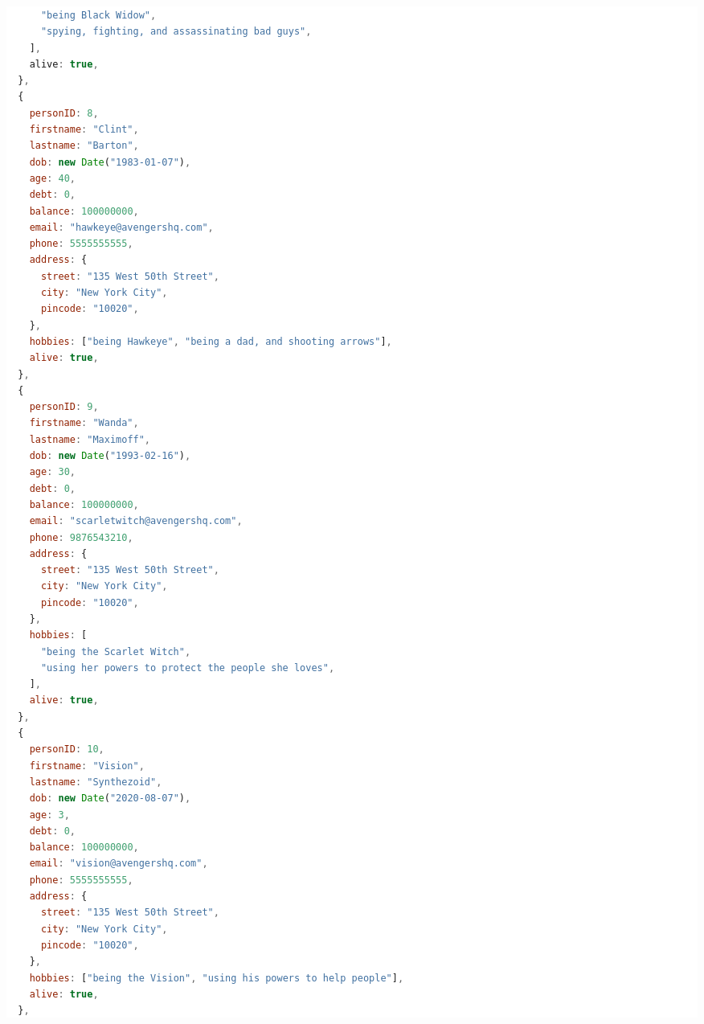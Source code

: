 ```js
      "being Black Widow",
      "spying, fighting, and assassinating bad guys",
    ],
    alive: true,
  },
  {
    personID: 8,
    firstname: "Clint",
    lastname: "Barton",
    dob: new Date("1983-01-07"),
    age: 40,
    debt: 0,
    balance: 100000000,
    email: "hawkeye@avengershq.com",
    phone: 5555555555,
    address: {
      street: "135 West 50th Street",
      city: "New York City",
      pincode: "10020",
    },
    hobbies: ["being Hawkeye", "being a dad, and shooting arrows"],
    alive: true,
  },
  {
    personID: 9,
    firstname: "Wanda",
    lastname: "Maximoff",
    dob: new Date("1993-02-16"),
    age: 30,
    debt: 0,
    balance: 100000000,
    email: "scarletwitch@avengershq.com",
    phone: 9876543210,
    address: {
      street: "135 West 50th Street",
      city: "New York City",
      pincode: "10020",
    },
    hobbies: [
      "being the Scarlet Witch",
      "using her powers to protect the people she loves",
    ],
    alive: true,
  },
  {
    personID: 10,
    firstname: "Vision",
    lastname: "Synthezoid",
    dob: new Date("2020-08-07"),
    age: 3,
    debt: 0,
    balance: 100000000,
    email: "vision@avengershq.com",
    phone: 5555555555,
    address: {
      street: "135 West 50th Street",
      city: "New York City",
      pincode: "10020",
    },
    hobbies: ["being the Vision", "using his powers to help people"],
    alive: true,
  },

```